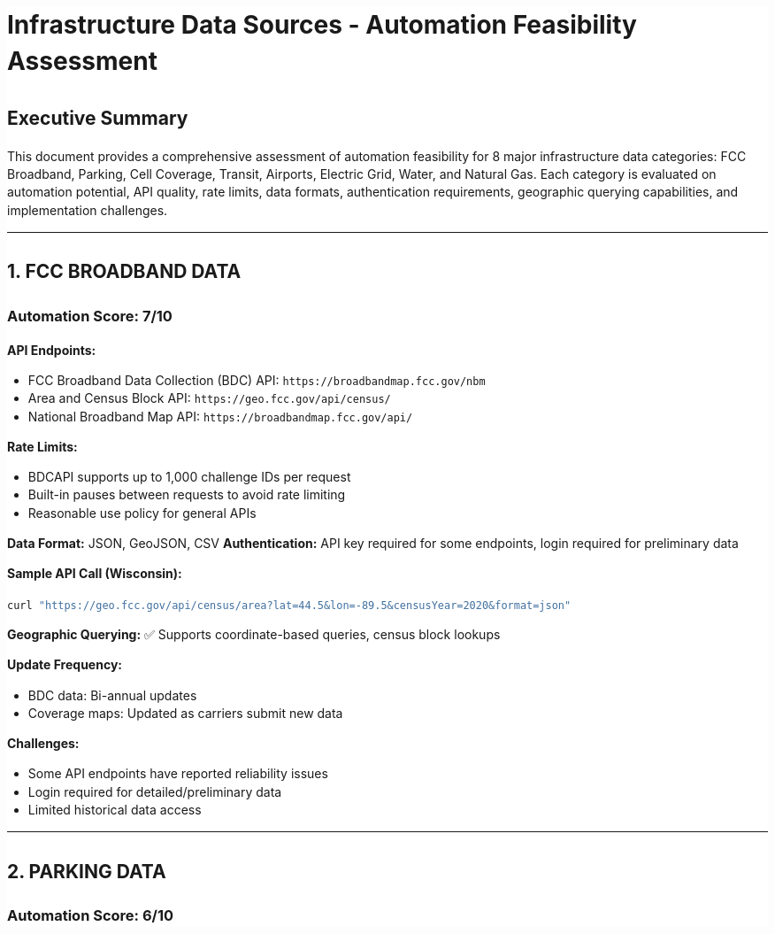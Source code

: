 # Infrastructure Data Sources - Automation Feasibility Assessment

## Executive Summary

This document provides a comprehensive assessment of automation feasibility for 8 major infrastructure data categories: FCC Broadband, Parking, Cell Coverage, Transit, Airports, Electric Grid, Water, and Natural Gas. Each category is evaluated on automation potential, API quality, rate limits, data formats, authentication requirements, geographic querying capabilities, and implementation challenges.

---

## 1. FCC BROADBAND DATA

### Automation Score: 7/10

**API Endpoints:**
- FCC Broadband Data Collection (BDC) API: `https://broadbandmap.fcc.gov/nbm`
- Area and Census Block API: `https://geo.fcc.gov/api/census/`
- National Broadband Map API: `https://broadbandmap.fcc.gov/api/`

**Rate Limits:**
- BDCAPI supports up to 1,000 challenge IDs per request
- Built-in pauses between requests to avoid rate limiting
- Reasonable use policy for general APIs

**Data Format:** JSON, GeoJSON, CSV
**Authentication:** API key required for some endpoints, login required for preliminary data

**Sample API Call (Wisconsin):**
```bash
curl "https://geo.fcc.gov/api/census/area?lat=44.5&lon=-89.5&censusYear=2020&format=json"
```

**Geographic Querying:** ✅ Supports coordinate-based queries, census block lookups

**Update Frequency:** 
- BDC data: Bi-annual updates
- Coverage maps: Updated as carriers submit new data

**Challenges:**
- Some API endpoints have reported reliability issues
- Login required for detailed/preliminary data
- Limited historical data access

---

## 2. PARKING DATA

### Automation Score: 6/10
